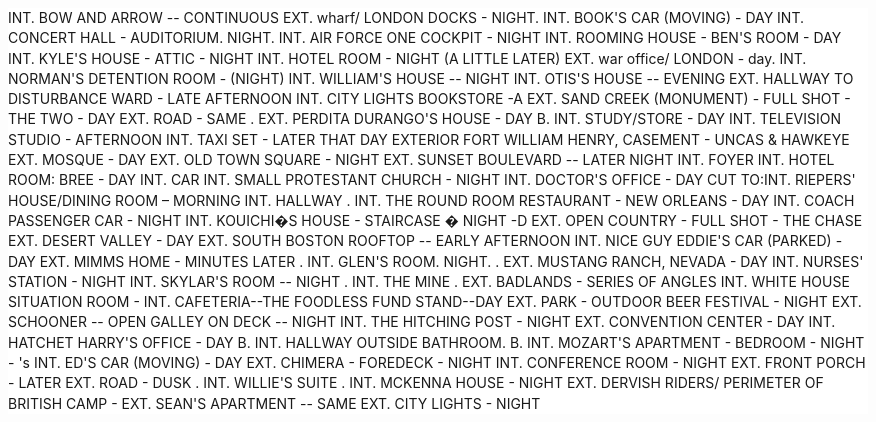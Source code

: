 INT. BOW AND ARROW -- CONTINUOUS
EXT. wharf/ LONDON DOCKS - NIGHT.
INT. BOOK'S CAR (MOVING) - DAY
INT. CONCERT HALL - AUDITORIUM. NIGHT.
INT. AIR FORCE ONE COCKPIT - NIGHT
INT. ROOMING HOUSE - BEN'S ROOM - DAY
INT. KYLE'S HOUSE - ATTIC - NIGHT
INT. HOTEL ROOM - NIGHT (A LITTLE LATER)
EXT. war office/ LONDON - day.
INT. NORMAN'S DETENTION ROOM - (NIGHT)
INT. WILLIAM'S HOUSE -- NIGHT
INT. OTIS'S HOUSE -- EVENING
EXT. HALLWAY TO DISTURBANCE WARD - LATE AFTERNOON
INT. CITY LIGHTS BOOKSTORE
-A	EXT. SAND CREEK (MONUMENT) - FULL SHOT - THE TWO - DAY
EXT. ROAD - SAME
. EXT. PERDITA DURANGO'S HOUSE - DAY
B. INT. STUDY/STORE - DAY
INT. TELEVISION STUDIO - AFTERNOON
INT. TAXI SET - LATER THAT DAY
EXTERIOR FORT WILLIAM HENRY, CASEMENT - UNCAS & HAWKEYE
EXT. MOSQUE - DAY
EXT. OLD TOWN SQUARE - NIGHT
EXT. SUNSET BOULEVARD -- LATER NIGHT
INT. FOYER
INT. HOTEL ROOM: BREE - DAY
INT. CAR
INT. SMALL PROTESTANT CHURCH - NIGHT
INT. DOCTOR'S OFFICE - DAY
CUT TO:INT. RIEPERS' HOUSE/DINING ROOM – MORNING
INT. HALLWAY
. INT. THE ROUND ROOM RESTAURANT - NEW ORLEANS - DAY
INT. COACH PASSENGER CAR - NIGHT
INT. KOUICHI�S HOUSE - STAIRCASE � NIGHT
-D	EXT. OPEN COUNTRY - FULL SHOT - THE CHASE
EXT. DESERT VALLEY - DAY
EXT. SOUTH BOSTON ROOFTOP -- EARLY AFTERNOON
INT. NICE GUY EDDIE'S CAR (PARKED) - DAY
EXT. MIMMS HOME - MINUTES LATER
. INT. GLEN'S ROOM. NIGHT. .
EXT. MUSTANG RANCH, NEVADA - DAY
INT. NURSES' STATION - NIGHT
INT. SKYLAR'S ROOM -- NIGHT
. INT. THE MINE				.
EXT. BADLANDS - SERIES OF ANGLES
INT. WHITE HOUSE SITUATION ROOM -
INT. CAFETERIA--THE FOODLESS FUND STAND--DAY
EXT. PARK - OUTDOOR BEER FESTIVAL - NIGHT
EXT. SCHOONER -- OPEN GALLEY ON DECK -- NIGHT
INT. THE HITCHING POST - NIGHT
EXT. CONVENTION CENTER - DAY
INT. HATCHET HARRY'S OFFICE - DAY
B. INT. HALLWAY OUTSIDE BATHROOM. B.
INT. MOZART'S APARTMENT - BEDROOM - NIGHT - 's
INT. ED'S CAR (MOVING) - DAY
EXT. CHIMERA - FOREDECK - NIGHT
INT. CONFERENCE ROOM - NIGHT
EXT. FRONT PORCH - LATER
EXT. ROAD - DUSK
. INT. WILLIE'S SUITE			.
INT. MCKENNA HOUSE - NIGHT
EXT. DERVISH RIDERS/ PERIMETER OF BRITISH CAMP -
EXT. SEAN'S APARTMENT -- SAME
EXT. CITY LIGHTS - NIGHT